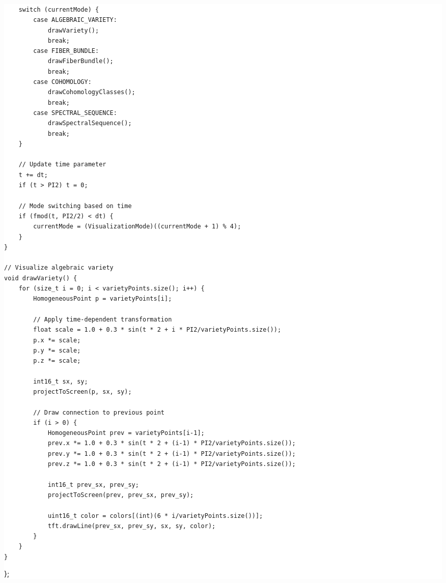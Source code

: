         switch (currentMode) {
            case ALGEBRAIC_VARIETY:
                drawVariety();
                break;
            case FIBER_BUNDLE:
                drawFiberBundle();
                break;
            case COHOMOLOGY:
                drawCohomologyClasses();
                break;
            case SPECTRAL_SEQUENCE:
                drawSpectralSequence();
                break;
        }
        
        // Update time parameter
        t += dt;
        if (t > PI2) t = 0;
        
        // Mode switching based on time
        if (fmod(t, PI2/2) < dt) {
            currentMode = (VisualizationMode)((currentMode + 1) % 4);
        }
    }

    // Visualize algebraic variety
    void drawVariety() {
        for (size_t i = 0; i < varietyPoints.size(); i++) {
            HomogeneousPoint p = varietyPoints[i];
            
            // Apply time-dependent transformation
            float scale = 1.0 + 0.3 * sin(t * 2 + i * PI2/varietyPoints.size());
            p.x *= scale;
            p.y *= scale;
            p.z *= scale;
            
            int16_t sx, sy;
            projectToScreen(p, sx, sy);
            
            // Draw connection to previous point
            if (i > 0) {
                HomogeneousPoint prev = varietyPoints[i-1];
                prev.x *= 1.0 + 0.3 * sin(t * 2 + (i-1) * PI2/varietyPoints.size());
                prev.y *= 1.0 + 0.3 * sin(t * 2 + (i-1) * PI2/varietyPoints.size());
                prev.z *= 1.0 + 0.3 * sin(t * 2 + (i-1) * PI2/varietyPoints.size());
                
                int16_t prev_sx, prev_sy;
                projectToScreen(prev, prev_sx, prev_sy);
                
                uint16_t color = colors[(int)(6 * i/varietyPoints.size())];
                tft.drawLine(prev_sx, prev_sy, sx, sy, color);
            }
        }
    }
};
